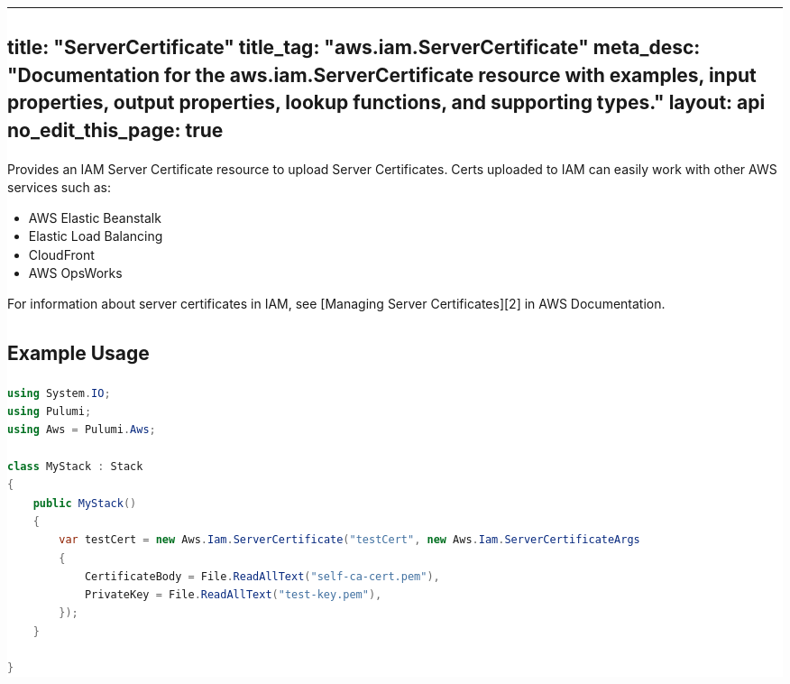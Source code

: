 
---
title: "ServerCertificate"
title_tag: "aws.iam.ServerCertificate"
meta_desc: "Documentation for the aws.iam.ServerCertificate resource with examples, input properties, output properties, lookup functions, and supporting types."
layout: api
no_edit_this_page: true
---






Provides an IAM Server Certificate resource to upload Server Certificates.
Certs uploaded to IAM can easily work with other AWS services such as:

- AWS Elastic Beanstalk
- Elastic Load Balancing
- CloudFront
- AWS OpsWorks

For information about server certificates in IAM, see [Managing Server
Certificates][2] in AWS Documentation.

<div><pulumi-examples>

## Example Usage

<div><pulumi-chooser type="language" options="typescript,python,go,csharp,java,yaml"></pulumi-chooser></div>





<div>
<pulumi-choosable type="language" values="csharp">

```csharp
using System.IO;
using Pulumi;
using Aws = Pulumi.Aws;

class MyStack : Stack
{
    public MyStack()
    {
        var testCert = new Aws.Iam.ServerCertificate("testCert", new Aws.Iam.ServerCertificateArgs
        {
            CertificateBody = File.ReadAllText("self-ca-cert.pem"),
            PrivateKey = File.ReadAllText("test-key.pem"),
        });
    }

}
```
